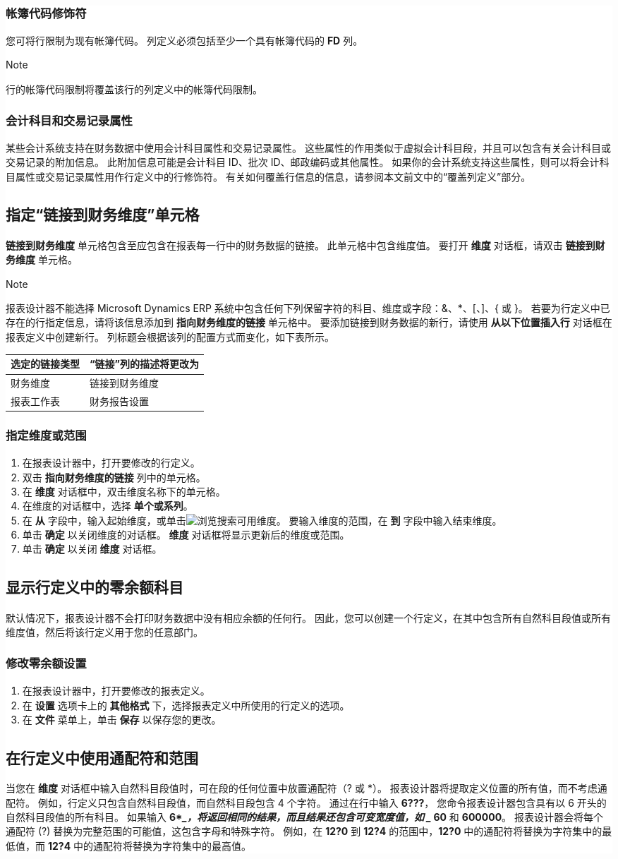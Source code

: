 ### <a name="book-code-modifiers"></a>帐簿代码修饰符

您可将行限制为现有帐簿代码。 列定义必须包括至少一个具有帐簿代码的 **FD** 列。

> [!NOTE]
> 行的帐簿代码限制将覆盖该行的列定义中的帐簿代码限制。

### <a name="account-and-transaction-attributes"></a>会计科目和交易记录属性

某些会计系统支持在财务数据中使用会计科目属性和交易记录属性。 这些属性的作用类似于虚拟会计科目段，并且可以包含有关会计科目或交易记录的附加信息。 此附加信息可能是会计科目 ID、批次 ID、邮政编码或其他属性。 如果你的会计系统支持这些属性，则可以将会计科目属性或交易记录属性用作行定义中的行修饰符。 有关如何覆盖行信息的信息，请参阅本文前文中的“覆盖列定义”部分。

## <a name="specify-a-link-to-financial-dimensions-cell"></a>指定“链接到财务维度”单元格
**链接到财务维度** 单元格包含至应包含在报表每一行中的财务数据的链接。 此单元格中包含维度值。 要打开 **维度** 对话框，请双击 **链接到财务维度** 单元格。

> [!NOTE]
> 报表设计器不能选择 Microsoft Dynamics ERP 系统中包含任何下列保留字符的科目、维度或字段：&、\*、\[、\]、{ 或 }。 若要为行定义中已存在的行指定信息，请将该信息添加到 **指向财务维度的链接** 单元格中。 要添加链接到财务数据的新行，请使用 **从以下位置插入行** 对话框在报表定义中创建新行。 列标题会根据该列的配置方式而变化，如下表所示。

| 选定的链接类型       | “链接”列的描述将更改为 |
|----------------------------------|----------------------------------------------------|
| 财务维度             | 链接到财务维度                       |
| 报表工作表                 | 财务报告设置                         |

### <a name="specify-a-dimension-or-range"></a>指定维度或范围

1. 在报表设计器中，打开要修改的行定义。
2. 双击 **指向财务维度的链接** 列中的单元格。
3. 在 **维度** 对话框中，双击维度名称下的单元格。
4. 在维度的对话框中，选择 **单个或系列**。
5. 在 **从** 字段中，输入起始维度，或单击![浏览](media/browse.gif "浏览")搜索可用维度。 要输入维度的范围，在 **到** 字段中输入结束维度。
6. 单击 **确定** 以关闭维度的对话框。 **维度** 对话框将显示更新后的维度或范围。
7. 单击 **确定** 以关闭 **维度** 对话框。

## <a name="display-zero-balance-accounts-in-a-row-definition"></a>显示行定义中的零余额科目
默认情况下，报表设计器不会打印财务数据中没有相应余额的任何行。 因此，您可以创建一个行定义，在其中包含所有自然科目段值或所有维度值，然后将该行定义用于您的任意部门。

### <a name="modify-zero-balance-settings"></a>修改零余额设置

1. 在报表设计器中，打开要修改的报表定义。
2. 在 **设置** 选项卡上的 **其他格式** 下，选择报表定义中所使用的行定义的选项。
3. 在 **文件** 菜单上，单击 **保存** 以保存您的更改。

## <a name="use-wildcard-characters-and-ranges-in-a-row-definition"></a>在行定义中使用通配符和范围
当您在 **维度** 对话框中输入自然科目段值时，可在段的任何位置中放置通配符（? 或 \*）。 报表设计器将提取定义位置的所有值，而不考虑通配符。 例如，行定义只包含自然科目段值，而自然科目段包含 4 个字符。 通过在行中输入 **6???**， 您命令报表设计器包含具有以 6 开头的自然科目段值的所有科目。 如果输入 **6\**_，将返回相同的结果，而且结果还包含可变宽度值，如 _* 60** 和 **600000**。 报表设计器会将每个通配符 (?) 替换为完整范围的可能值，这包含字母和特殊字符。 例如，在 **12?0** 到 **12?4** 的范围中，**12?0** 中的通配符将替换为字符集中的最低值，而 **12?4** 中的通配符将替换为字符集中的最高值。
